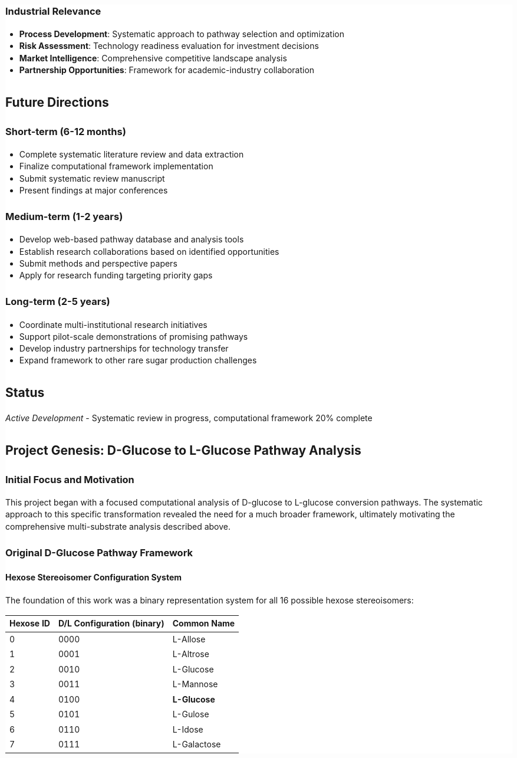 ### Industrial Relevance
- **Process Development**: Systematic approach to pathway selection and optimization
- **Risk Assessment**: Technology readiness evaluation for investment decisions
- **Market Intelligence**: Comprehensive competitive landscape analysis
- **Partnership Opportunities**: Framework for academic-industry collaboration

## Future Directions

### Short-term (6-12 months)
- Complete systematic literature review and data extraction
- Finalize computational framework implementation
- Submit systematic review manuscript
- Present findings at major conferences

### Medium-term (1-2 years)
- Develop web-based pathway database and analysis tools
- Establish research collaborations based on identified opportunities
- Submit methods and perspective papers
- Apply for research funding targeting priority gaps

### Long-term (2-5 years)
- Coordinate multi-institutional research initiatives
- Support pilot-scale demonstrations of promising pathways
- Develop industry partnerships for technology transfer
- Expand framework to other rare sugar production challenges

## Status

*Active Development* - Systematic review in progress, computational framework 20% complete

## Project Genesis: D-Glucose to L-Glucose Pathway Analysis

### Initial Focus and Motivation

This project began with a focused computational analysis of D-glucose to L-glucose conversion pathways. The systematic approach to this specific transformation revealed the need for a much broader framework, ultimately motivating the comprehensive multi-substrate analysis described above.

### Original D-Glucose Pathway Framework

#### Hexose Stereoisomer Configuration System

The foundation of this work was a binary representation system for all 16 possible hexose stereoisomers:

| Hexose ID | D/L Configuration (binary) | Common Name |
|-----------|----------------------------|-------------|
| 0         | 0000                       | L-Allose    |
| 1         | 0001                       | L-Altrose   |
| 2         | 0010                       | L-Glucose   |
| 3         | 0011                       | L-Mannose   |
| 4         | 0100                       | **L-Glucose** |
| 5         | 0101                       | L-Gulose    |
| 6         | 0110                       | L-Idose     |
| 7         | 0111                       | L-Galactose |